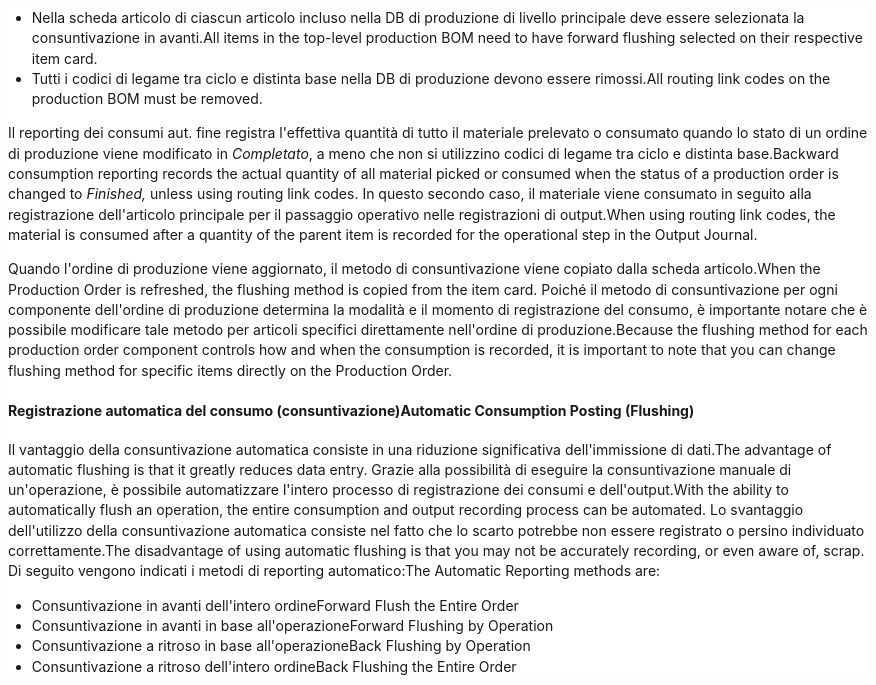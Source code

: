 - <span data-ttu-id="54a96-202">Nella scheda articolo di ciascun articolo incluso nella DB di produzione di livello principale deve essere selezionata la consuntivazione in avanti.</span><span class="sxs-lookup"><span data-stu-id="54a96-202">All items in the top-level production BOM need to have forward flushing selected on their respective item card.</span></span>  
- <span data-ttu-id="54a96-203">Tutti i codici di legame tra ciclo e distinta base nella DB di produzione devono essere rimossi.</span><span class="sxs-lookup"><span data-stu-id="54a96-203">All routing link codes on the production BOM must be removed.</span></span>  

<span data-ttu-id="54a96-204">Il reporting dei consumi aut. fine registra l'effettiva quantità di tutto il materiale prelevato o consumato quando lo stato di un ordine di produzione viene modificato in *Completato*, a meno che non si utilizzino codici di legame tra ciclo e distinta base.</span><span class="sxs-lookup"><span data-stu-id="54a96-204">Backward consumption reporting records the actual quantity of all material picked or consumed when the status of a production order is changed to *Finished,* unless using routing link codes.</span></span> <span data-ttu-id="54a96-205">In questo secondo caso, il materiale viene consumato in seguito alla registrazione dell'articolo principale per il passaggio operativo nelle registrazioni di output.</span><span class="sxs-lookup"><span data-stu-id="54a96-205">When using routing link codes, the material is consumed after a quantity of the parent item is recorded for the operational step in the Output Journal.</span></span>  

<span data-ttu-id="54a96-206">Quando l'ordine di produzione viene aggiornato, il metodo di consuntivazione viene copiato dalla scheda articolo.</span><span class="sxs-lookup"><span data-stu-id="54a96-206">When the Production Order is refreshed, the flushing method is copied from the item card.</span></span> <span data-ttu-id="54a96-207">Poiché il metodo di consuntivazione per ogni componente dell'ordine di produzione determina la modalità e il momento di registrazione del consumo, è importante notare che è possibile modificare tale metodo per articoli specifici direttamente nell'ordine di produzione.</span><span class="sxs-lookup"><span data-stu-id="54a96-207">Because the flushing method for each production order component controls how and when the consumption is recorded, it is important to note that you can change flushing method for specific items directly on the Production Order.</span></span>  

#### <a name="automatic-consumption-posting-flushing"></a><span data-ttu-id="54a96-208">Registrazione automatica del consumo (consuntivazione)</span><span class="sxs-lookup"><span data-stu-id="54a96-208">Automatic Consumption Posting (Flushing)</span></span>  
<span data-ttu-id="54a96-209">Il vantaggio della consuntivazione automatica consiste in una riduzione significativa dell'immissione di dati.</span><span class="sxs-lookup"><span data-stu-id="54a96-209">The advantage of automatic flushing is that it greatly reduces data entry.</span></span> <span data-ttu-id="54a96-210">Grazie alla possibilità di eseguire la consuntivazione manuale di un'operazione, è possibile automatizzare l'intero processo di registrazione dei consumi e dell'output.</span><span class="sxs-lookup"><span data-stu-id="54a96-210">With the ability to automatically flush an operation, the entire consumption and output recording process can be automated.</span></span> <span data-ttu-id="54a96-211">Lo svantaggio dell'utilizzo della consuntivazione automatica consiste nel fatto che lo scarto potrebbe non essere registrato o persino individuato correttamente.</span><span class="sxs-lookup"><span data-stu-id="54a96-211">The disadvantage of using automatic flushing is that you may not be accurately recording, or even aware of, scrap.</span></span> <span data-ttu-id="54a96-212">Di seguito vengono indicati i metodi di reporting automatico:</span><span class="sxs-lookup"><span data-stu-id="54a96-212">The Automatic Reporting methods are:</span></span>  

- <span data-ttu-id="54a96-213">Consuntivazione in avanti dell'intero ordine</span><span class="sxs-lookup"><span data-stu-id="54a96-213">Forward Flush the Entire Order</span></span>  
- <span data-ttu-id="54a96-214">Consuntivazione in avanti in base all'operazione</span><span class="sxs-lookup"><span data-stu-id="54a96-214">Forward Flushing by Operation</span></span>  
- <span data-ttu-id="54a96-215">Consuntivazione a ritroso in base all'operazione</span><span class="sxs-lookup"><span data-stu-id="54a96-215">Back Flushing by Operation</span></span>  
- <span data-ttu-id="54a96-216">Consuntivazione a ritroso dell'intero ordine</span><span class="sxs-lookup"><span data-stu-id="54a96-216">Back Flushing the Entire Order</span></span>  
